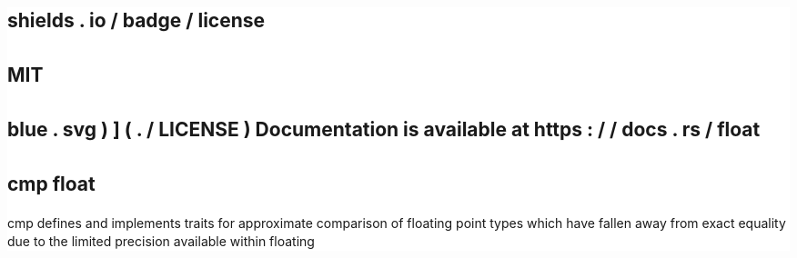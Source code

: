 shields
.
io
/
badge
/
license
-
MIT
-
blue
.
svg
)
]
(
.
/
LICENSE
)
Documentation
is
available
at
https
:
/
/
docs
.
rs
/
float
-
cmp
float
-
cmp
defines
and
implements
traits
for
approximate
comparison
of
floating
point
types
which
have
fallen
away
from
exact
equality
due
to
the
limited
precision
available
within
floating